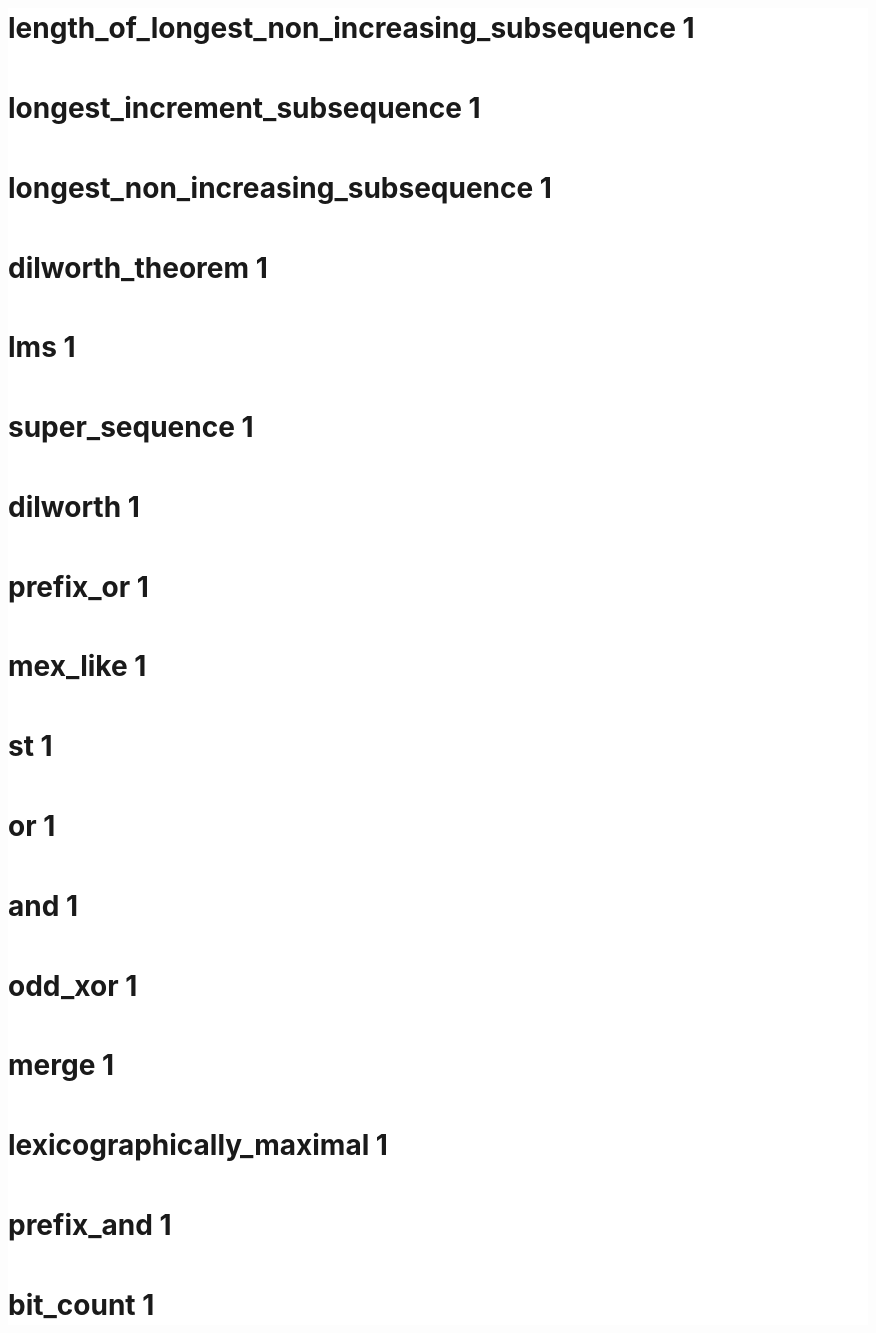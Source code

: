 # length_of_longest_non_increasing_subsequence	1

# longest_increment_subsequence	1

# longest_non_increasing_subsequence	1

# dilworth_theorem	1

# lms	1

# super_sequence	1

# dilworth	1

# prefix_or	1

# mex_like	1

# st	1

# or	1

# and	1

# odd_xor	1

# merge	1

# lexicographically_maximal	1

# prefix_and	1

# bit_count	1
